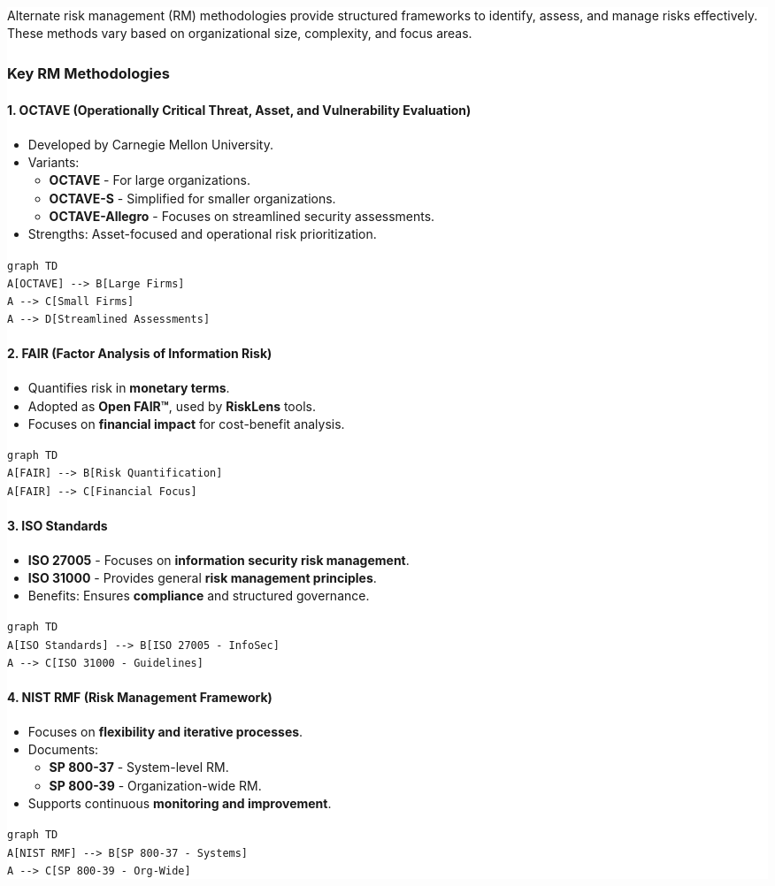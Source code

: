 Alternate risk management (RM) methodologies provide structured frameworks to identify, assess, and manage risks effectively. These methods vary based on organizational size, complexity, and focus areas.
### **Key RM Methodologies**

#### **1. OCTAVE (Operationally Critical Threat, Asset, and Vulnerability Evaluation)**

- Developed by Carnegie Mellon University.
- Variants:
    - **OCTAVE** - For large organizations.
    - **OCTAVE-S** - Simplified for smaller organizations.
    - **OCTAVE-Allegro** - Focuses on streamlined security assessments.
- Strengths: Asset-focused and operational risk prioritization.

```mermaid
graph TD
A[OCTAVE] --> B[Large Firms]
A --> C[Small Firms]
A --> D[Streamlined Assessments]
```
#### **2. FAIR (Factor Analysis of Information Risk)**

- Quantifies risk in **monetary terms**.
- Adopted as **Open FAIR™**, used by **RiskLens** tools.
- Focuses on **financial impact** for cost-benefit analysis.

```mermaid
graph TD
A[FAIR] --> B[Risk Quantification]
A[FAIR] --> C[Financial Focus]
```

#### **3. ISO Standards**

- **ISO 27005** - Focuses on **information security risk management**.
- **ISO 31000** - Provides general **risk management principles**.
- Benefits: Ensures **compliance** and structured governance.

```mermaid
graph TD
A[ISO Standards] --> B[ISO 27005 - InfoSec]
A --> C[ISO 31000 - Guidelines]
```

#### **4. NIST RMF (Risk Management Framework)**

- Focuses on **flexibility and iterative processes**.
- Documents:
    - **SP 800-37** - System-level RM.
    - **SP 800-39** - Organization-wide RM.
- Supports continuous **monitoring and improvement**.

```mermaid
graph TD
A[NIST RMF] --> B[SP 800-37 - Systems]
A --> C[SP 800-39 - Org-Wide]
```
